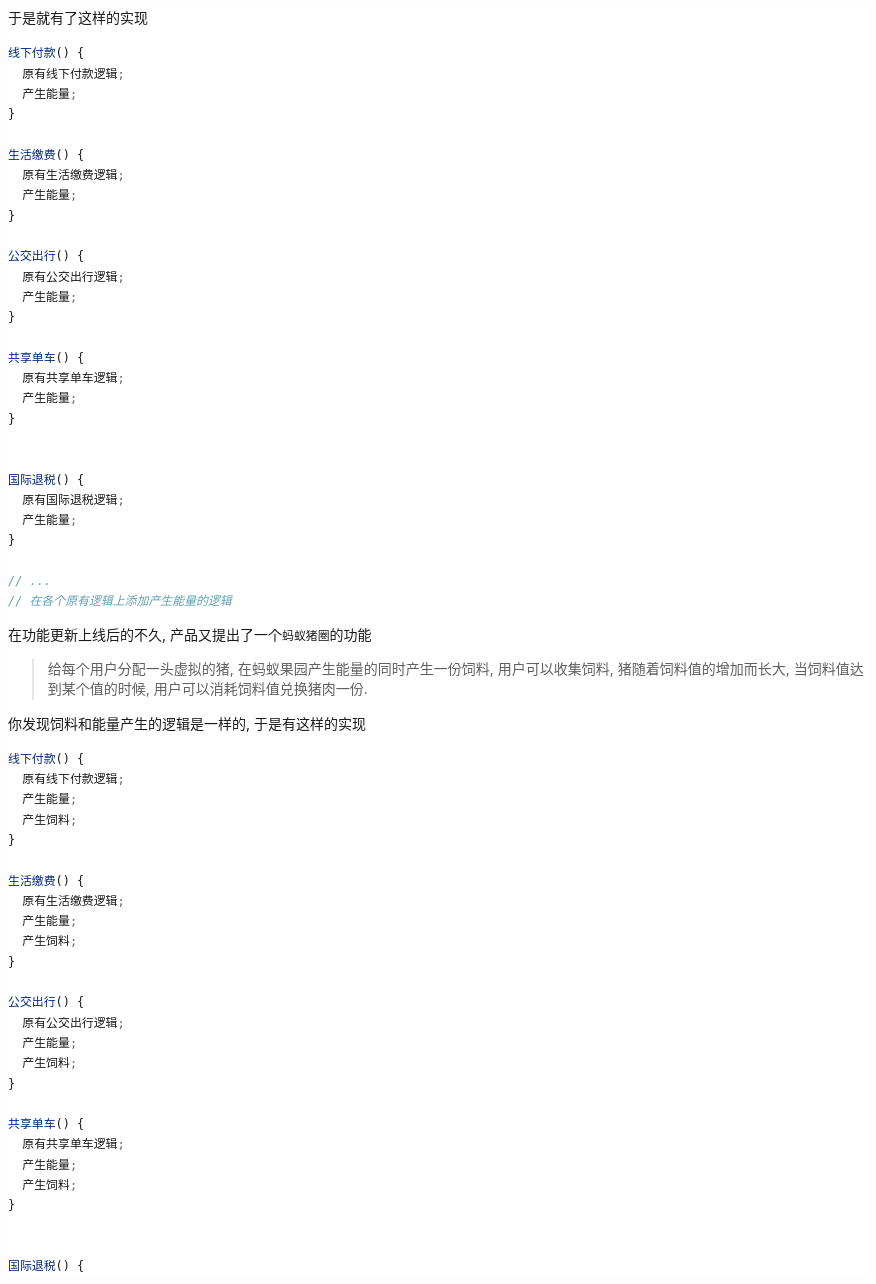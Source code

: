 于是就有了这样的实现

```js
线下付款() {
  原有线下付款逻辑;
  产生能量;
}

生活缴费() {
  原有生活缴费逻辑;
  产生能量;
}

公交出行() {
  原有公交出行逻辑;
  产生能量;
}

共享单车() {
  原有共享单车逻辑;
  产生能量;
}


国际退税() {
  原有国际退税逻辑;
  产生能量;
}

// ...
// 在各个原有逻辑上添加产生能量的逻辑
```

在功能更新上线后的不久, 产品又提出了一个`蚂蚁猪圈`的功能

> 给每个用户分配一头虚拟的猪, 在蚂蚁果园产生能量的同时产生一份饲料, 用户可以收集饲料, 猪随着饲料值的增加而长大, 当饲料值达到某个值的时候, 用户可以消耗饲料值兑换猪肉一份.

你发现饲料和能量产生的逻辑是一样的, 于是有这样的实现

```js
线下付款() {
  原有线下付款逻辑;
  产生能量;
  产生饲料;
}

生活缴费() {
  原有生活缴费逻辑;
  产生能量;
  产生饲料;
}

公交出行() {
  原有公交出行逻辑;
  产生能量;
  产生饲料;
}

共享单车() {
  原有共享单车逻辑;
  产生能量;
  产生饲料;
}


国际退税() {
```